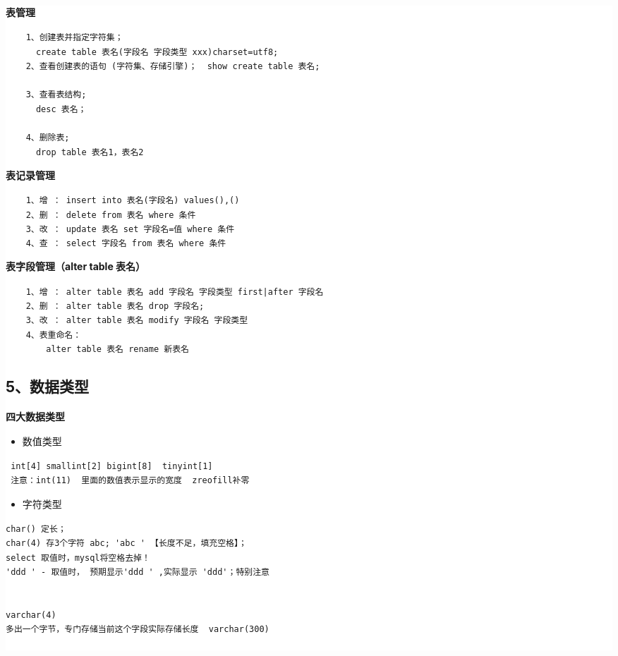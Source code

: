 ```mysql
```

**表管理**

```mysql
    1、创建表并指定字符集；
      create table 表名(字段名 字段类型 xxx)charset=utf8;
    2、查看创建表的语句 (字符集、存储引擎)；	show create table 表名;
      
    3、查看表结构;
      desc 表名；     
      
    4、删除表;   
      drop table 表名1，表名2
```

**表记录管理**

```mysql
    1、增 ： insert into 表名(字段名) values(),()
    2、删 ： delete from 表名 where 条件
    3、改 ： update 表名 set 字段名=值 where 条件 
    4、查 ： select 字段名 from 表名 where 条件
```

**表字段管理（alter table 表名）**

```mysql
    1、增 ： alter table 表名 add 字段名 字段类型 first|after 字段名 
    2、删 ： alter table 表名 drop 字段名;
    3、改 ： alter table 表名 modify 字段名 字段类型 
    4、表重命名：
    	alter table 表名 rename 新表名
```



## **5、数据类型**

**四大数据类型**

-  数值类型

```mysql
 int[4] smallint[2] bigint[8]  tinyint[1]
 注意：int(11)  里面的数值表示显示的宽度  zreofill补零
```

- 字符类型

```mysql
char() 定长；  
char(4) 存3个字符 abc; 'abc ' 【长度不足，填充空格】；
select 取值时，mysql将空格去掉！
'ddd ' - 取值时， 预期显示'ddd ' ,实际显示 'ddd'；特别注意


varchar(4)
多出一个字节，专门存储当前这个字段实际存储长度  varchar(300)


```

